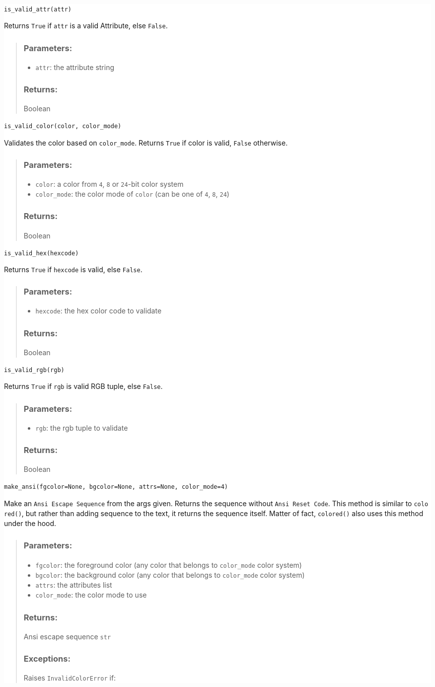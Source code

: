 `is_valid_attr(attr)`

Returns `True` if `attr` is a valid Attribute, else `False`.

> ### Parameters:
> 
> - `attr`: the attribute string
> 
> ### Returns:
> 
> Boolean

`is_valid_color(color, color_mode)`

Validates the color based on `color_mode`. Returns `True` if color is valid, `False` otherwise.

> ### Parameters:
> 
> - `color`: a color from `4`, `8` or `24`-bit color system
> - `color_mode`: the color mode of `color` (can be one of `4`, `8`, `24`)
> 
> ### Returns:
> 
> Boolean

`is_valid_hex(hexcode)`

Returns `True` if `hexcode` is valid, else `False`.

> ### Parameters:
> 
> - `hexcode`: the hex color code to validate
> 
> ### Returns:
> 
> Boolean

`is_valid_rgb(rgb)`

Returns `True` if `rgb` is valid RGB tuple, else `False`.

> ### Parameters:
> 
> - `rgb`: the rgb tuple to validate
> 
> ### Returns:
> 
> Boolean

`make_ansi(fgcolor=None, bgcolor=None, attrs=None, color_mode=4)`

Make an `Ansi Escape Sequence` from the args given. Returns the sequence without `Ansi Reset Code`. This method is similar to `colored()`, but rather than adding sequence to the text, it returns the sequence itself. Matter of fact, `colored()` also uses this method under the hood.

> ### Parameters:
> 
> - `fgcolor`: the foreground color (any color that belongs to `color_mode` color system)
> - `bgcolor`: the background color (any color that belongs to `color_mode` color system)
> - `attrs`: the attributes list
> - `color_mode`: the color mode to use
> 
> ### Returns:
> 
> Ansi escape sequence `str`
> 
> ### Exceptions:
> 
> Raises `InvalidColorError` if:
> 